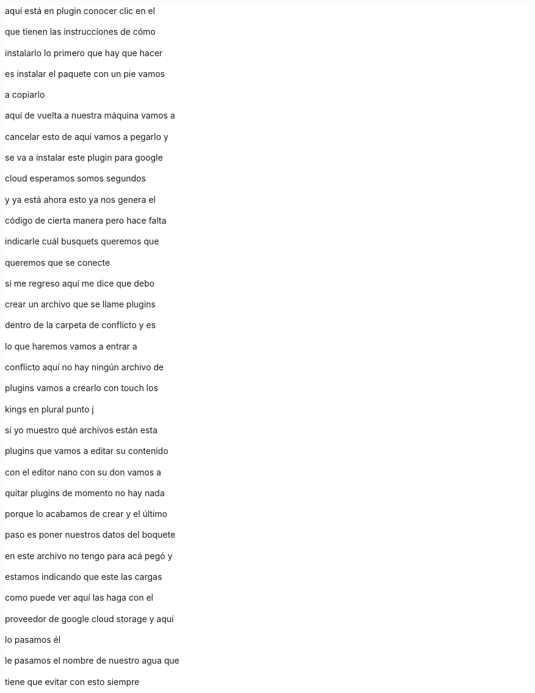 aquí está en plugin conocer clic en el

que tienen las instrucciones de cómo

instalarlo lo primero que hay que hacer

es instalar el paquete con un pie vamos

a copiarlo

aquí de vuelta a nuestra máquina vamos a

cancelar esto de aquí vamos a pegarlo y

se va a instalar este plugin para google

cloud esperamos somos segundos

y ya está ahora esto ya nos genera el

código de cierta manera pero hace falta

indicarle cuál busquets queremos que

queremos que se conecte

si me regreso aquí me dice que debo

crear un archivo que se llame plugins

dentro de la carpeta de conflicto y es

lo que haremos vamos a entrar a

conflicto aquí no hay ningún archivo de

plugins vamos a crearlo con touch los

kings en plural punto j

si yo muestro qué archivos están esta

plugins que vamos a editar su contenido

con el editor nano con su don vamos a

quitar plugins de momento no hay nada

porque lo acabamos de crear y el último

paso es poner nuestros datos del boquete

en este archivo no tengo para acá pegó y

estamos indicando que este las cargas

como puede ver aquí las haga con el

proveedor de google cloud storage y aquí

lo pasamos él

le pasamos el nombre de nuestro agua que

tiene que evitar con esto siempre
